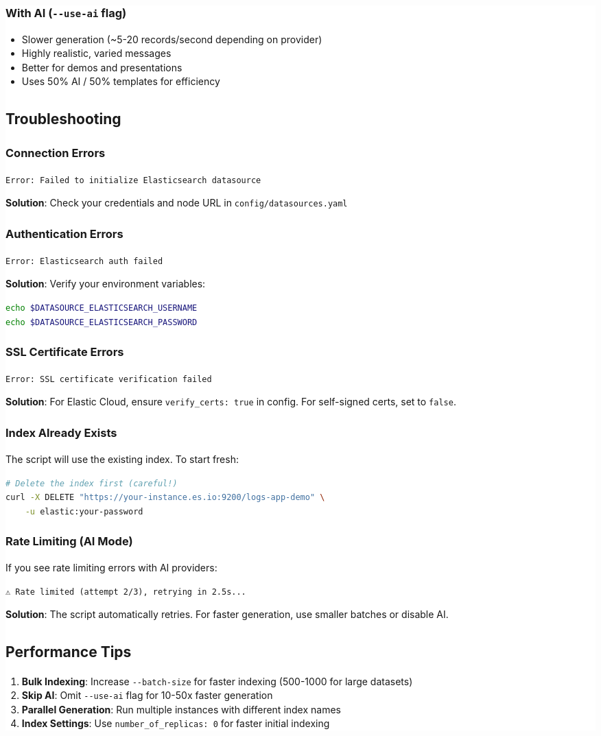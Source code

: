 ### With AI (`--use-ai` flag)
- Slower generation (~5-20 records/second depending on provider)
- Highly realistic, varied messages
- Better for demos and presentations
- Uses 50% AI / 50% templates for efficiency

## Troubleshooting

### Connection Errors
```
Error: Failed to initialize Elasticsearch datasource
```
**Solution**: Check your credentials and node URL in `config/datasources.yaml`

### Authentication Errors
```
Error: Elasticsearch auth failed
```
**Solution**: Verify your environment variables:
```bash
echo $DATASOURCE_ELASTICSEARCH_USERNAME
echo $DATASOURCE_ELASTICSEARCH_PASSWORD
```

### SSL Certificate Errors
```
Error: SSL certificate verification failed
```
**Solution**: For Elastic Cloud, ensure `verify_certs: true` in config. For self-signed certs, set to `false`.

### Index Already Exists
The script will use the existing index. To start fresh:
```bash
# Delete the index first (careful!)
curl -X DELETE "https://your-instance.es.io:9200/logs-app-demo" \
    -u elastic:your-password
```

### Rate Limiting (AI Mode)
If you see rate limiting errors with AI providers:
```
⚠️ Rate limited (attempt 2/3), retrying in 2.5s...
```
**Solution**: The script automatically retries. For faster generation, use smaller batches or disable AI.

## Performance Tips

1. **Bulk Indexing**: Increase `--batch-size` for faster indexing (500-1000 for large datasets)
2. **Skip AI**: Omit `--use-ai` flag for 10-50x faster generation
3. **Parallel Generation**: Run multiple instances with different index names
4. **Index Settings**: Use `number_of_replicas: 0` for faster initial indexing
